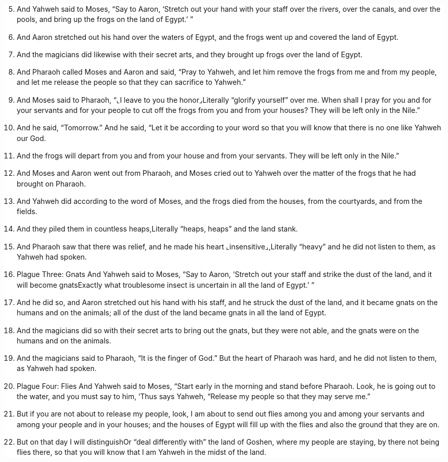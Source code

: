 5. And Yahweh said to Moses, “Say to Aaron, ‘Stretch out your hand with your staff over the rivers, over the canals, and over the pools, and bring up the frogs on the land of Egypt.’ ”

6. And Aaron stretched out his hand over the waters of Egypt, and the frogs went up and covered the land of Egypt.

7. And the magicians did likewise with their secret arts, and they brought up frogs over the land of Egypt. 

8. And Pharaoh called Moses and Aaron and said, “Pray to Yahweh, and let him remove the frogs from me and from my people, and let me release the people so that they can sacrifice to Yahweh.”

9. And Moses said to Pharaoh, “⌞I leave to you the honor⌟Literally “glorify yourself” over me. When shall I pray for you and for your servants and for your people to cut off the frogs from you and from your houses? They will be left only in the Nile.”

10. And he said, “Tomorrow.” And he said, “Let it be according to your word so that you will know that there is no one like Yahweh our God.

11. And the frogs will depart from you and from your house and from your servants. They will be left only in the Nile.” 

12. And Moses and Aaron went out from Pharaoh, and Moses cried out to Yahweh over the matter of the frogs that he had brought on Pharaoh.

13. And Yahweh did according to the word of Moses, and the frogs died from the houses, from the courtyards, and from the fields.

14. And they piled them in countless heaps,Literally “heaps, heaps” and the land stank.

15. And Pharaoh saw that there was relief, and he made his heart ⌞insensitive⌟,Literally “heavy” and he did not listen to them, as Yahweh had spoken.  

16.  Plague Three: Gnats And Yahweh said to Moses, “Say to Aaron, ‘Stretch out your staff and strike the dust of the land, and it will become gnatsExactly what troublesome insect is uncertain in all the land of Egypt.’ ”

17. And he did so, and Aaron stretched out his hand with his staff, and he struck the dust of the land, and it became gnats on the humans and on the animals; all of the dust of the land became gnats in all the land of Egypt.

18. And the magicians did so with their secret arts to bring out the gnats, but they were not able, and the gnats were on the humans and on the animals.

19. And the magicians said to Pharaoh, “It is the finger of God.” But the heart of Pharaoh was hard, and he did not listen to them, as Yahweh had spoken.  

20.  Plague Four: Flies And Yahweh said to Moses, “Start early in the morning and stand before Pharaoh. Look, he is going out to the water, and you must say to him, ‘Thus says Yahweh, “Release my people so that they may serve me.”

21. But if you are not about to release my people, look, I am about to send out flies among you and among your servants and among your people and in your houses; and the houses of Egypt will fill up with the flies and also the ground that they are on.

22. But on that day I will distinguishOr “deal differently with” the land of Goshen, where my people are staying, by there not being flies there, so that you will know that I am Yahweh in the midst of the land.
